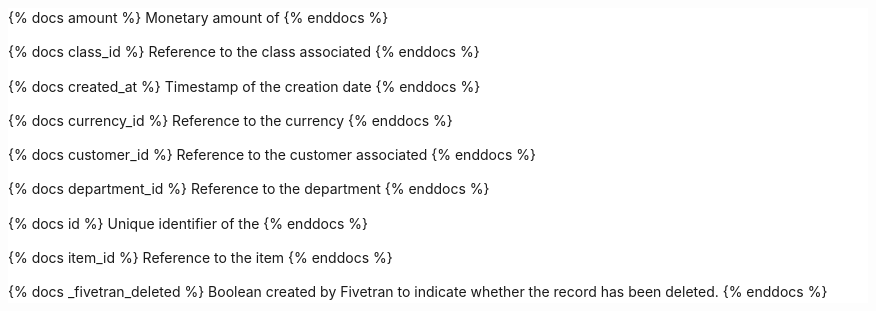 {% docs amount %}
Monetary amount of 
{% enddocs %}

{% docs class_id %}
Reference to the class associated 
{% enddocs %}

{% docs created_at %}
Timestamp of the creation date 
{% enddocs %}

{% docs currency_id %}
Reference to the currency 
{% enddocs %}

{% docs customer_id %}
Reference to the customer associated 
{% enddocs %}

{% docs department_id %}
Reference to the department 
{% enddocs %}

{% docs id %}
Unique identifier of the
{% enddocs %}

{% docs item_id %}
Reference to the item 
{% enddocs %}

{% docs _fivetran_deleted %}
Boolean created by Fivetran to indicate whether the record has been deleted.
{% enddocs %}